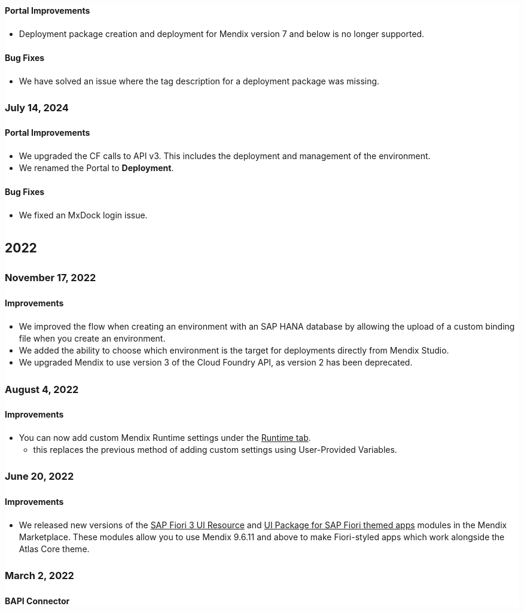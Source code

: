 #### Portal Improvements

* Deployment package creation and deployment for Mendix version 7 and below is no longer supported.

#### Bug Fixes

* We have solved an issue where the tag description for a deployment package was missing.

### July 14, 2024

#### Portal Improvements

* We upgraded the CF calls to API v3. This includes the deployment and management of the environment.
* We renamed the Portal to **Deployment**.

#### Bug Fixes

* We fixed an MxDock login issue.

## 2022

### November 17, 2022

#### Improvements

* We improved the flow when creating an environment with an SAP HANA database by allowing the upload of a custom binding file when you create an environment.
* We added the ability to choose which environment is the target for deployments directly from Mendix Studio.
* We upgraded Mendix to use version 3 of the Cloud Foundry API, as version 2 has been deprecated.

### August 4, 2022

#### Improvements

* You can now add custom Mendix Runtime settings under the [Runtime tab](/developerportal/deploy/sap-cloud-platform/#runtime-tab).
    * this replaces the previous method of adding custom settings using User-Provided Variables.

### June 20, 2022

#### Improvements

* We released new versions of the [SAP Fiori 3 UI Resource](https://marketplace.mendix.com/link/component/116359) and [UI Package for SAP Fiori themed apps](https://marketplace.mendix.com/link/component/107625) modules in the Mendix Marketplace. These modules allow you to use Mendix 9.6.11 and above to make Fiori-styled apps which work alongside the Atlas Core theme.

### March 2, 2022

#### BAPI Connector
